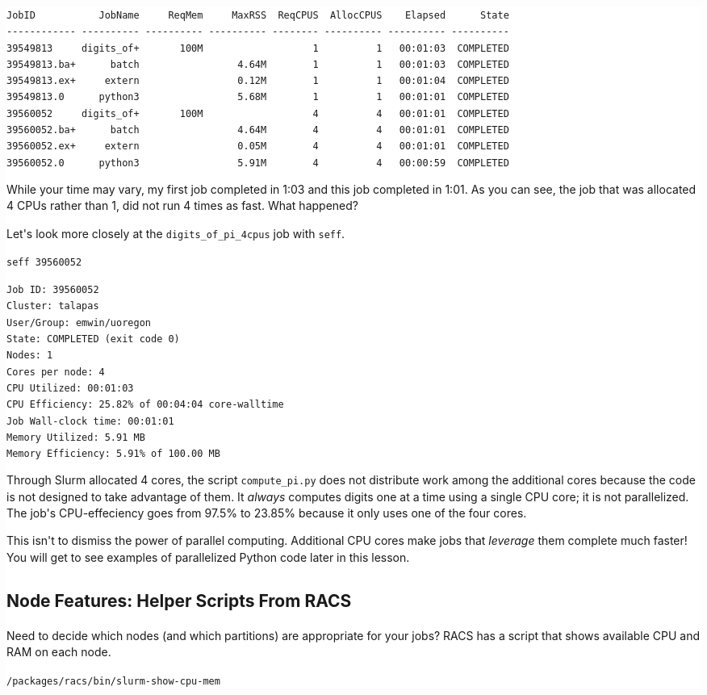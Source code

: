 ```output
JobID           JobName     ReqMem     MaxRSS  ReqCPUS  AllocCPUS    Elapsed      State 
------------ ---------- ---------- ---------- -------- ---------- ---------- ---------- 
39549813     digits_of+       100M                   1          1   00:01:03  COMPLETED 
39549813.ba+      batch                 4.64M        1          1   00:01:03  COMPLETED 
39549813.ex+     extern                 0.12M        1          1   00:01:04  COMPLETED 
39549813.0      python3                 5.68M        1          1   00:01:01  COMPLETED 
39560052     digits_of+       100M                   4          4   00:01:01  COMPLETED 
39560052.ba+      batch                 4.64M        4          4   00:01:01  COMPLETED 
39560052.ex+     extern                 0.05M        4          4   00:01:01  COMPLETED 
39560052.0      python3                 5.91M        4          4   00:00:59  COMPLETED 
```

While your time may vary, my first job completed in 1:03 and this
job completed in 1:01. As you can see, the job that was allocated 4 CPUs
rather than 1, did not run 4 times as fast. What happened?

Let's look more closely at the `digits_of_pi_4cpus` job with `seff`.

```bash
seff 39560052
```

```output
Job ID: 39560052
Cluster: talapas
User/Group: emwin/uoregon
State: COMPLETED (exit code 0)
Nodes: 1
Cores per node: 4
CPU Utilized: 00:01:03
CPU Efficiency: 25.82% of 00:04:04 core-walltime
Job Wall-clock time: 00:01:01
Memory Utilized: 5.91 MB
Memory Efficiency: 5.91% of 100.00 MB
```

Through Slurm allocated 4 cores, the
script `compute_pi.py` does not distribute work among the additional cores because
the code is not designed to take advantage of them. It *always*
computes digits one at a time using a single CPU core; it is not
parallelized. The job's CPU-effeciency
goes from 97.5% to 23.85% because it only uses one of the four
cores.

This isn't to dismiss the power of parallel computing. 
Additional CPU cores make jobs that *leverage* them complete
much faster! You will get to see examples of parallelized Python code
later in this lesson.

## Node Features: Helper Scripts From RACS
Need to decide which nodes (and which partitions) are appropriate for your jobs? RACS has a script that shows available CPU and RAM on each node.

```bash
/packages/racs/bin/slurm-show-cpu-mem
```

